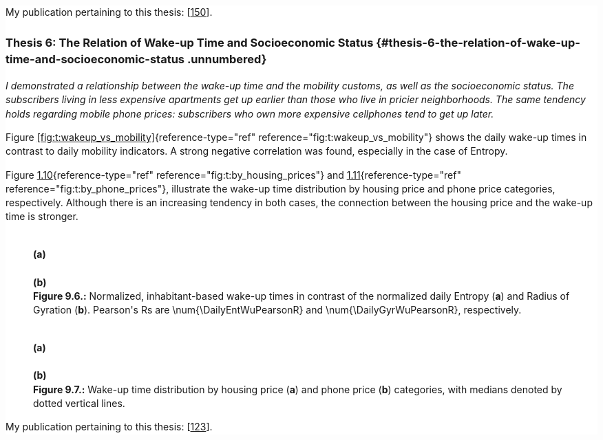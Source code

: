 
My publication pertaining to this thesis: [<a href="/docs/bibliography#pinter2021analyzing" title="G. H. Pintér and I. Felde, “Analyzing the Behavior and Financial Status of Soccer Fans from a Mobile Phone Network Perspective: Euro 2016, a Case Study,” Information, vol. 12, no. 11, p. 468, 2021, doi: 10.3390/info12110468.">150</a>].

### Thesis 6: The Relation of Wake-up Time and Socioeconomic Status {#thesis-6-the-relation-of-wake-up-time-and-socioeconomic-status .unnumbered}

*I demonstrated a relationship between the wake-up time and the mobility customs, as well as the socioeconomic status. The subscribers living in less expensive apartments get up earlier than those who live in pricier neighborhoods. The same tendency holds regarding mobile phone prices: subscribers who own more expensive cellphones tend to get up later.*

Figure [\[fig:t:wakeup_vs_mobility\]](#fig:t:wakeup_vs_mobility){reference-type="ref" reference="fig:t:wakeup_vs_mobility"} shows the daily wake-up times in contrast to daily mobility indicators. A strong negative correlation was found, especially in the case of Entropy.

Figure [1.10](#fig:t:by_housing_prices){reference-type="ref" reference="fig:t:by_housing_prices"} and [1.11](#fig:t:by_phone_prices){reference-type="ref" reference="fig:t:by_phone_prices"}, illustrate the wake-up time distribution by housing price and phone price categories, respectively. Although there is an increasing tendency in both cases, the connection between the housing price and the wake-up time is stronger.

<figure id="fig:t:wakeup_vs_mobility">
<img id="fig:t:entropy_vs_wakeup" src="vod201704/awakening_city/entropy_vs_wakeup.png" alt="">
<figcaption><strong>(a)</strong> </figcaption>
<img id="fig:t:gyration_vs_wakeup" src="vod201704/awakening_city/gyration_vs_wakeup.png" alt="">
<figcaption><strong>(b)</strong> </figcaption>
<figcaption><strong>Figure 9.6.:</strong> Normalized, inhabitant-based wake-up times in contrast of the normalized daily Entropy (<strong>a</strong>) and Radius of Gyration (<strong>b</strong>). Pearson's Rs are \num{\DailyEntWuPearsonR} and \num{\DailyGyrWuPearsonR}, respectively.</figcaption>
</figure>




<figure id="fig:t:wakeup_vs_ses">
<img id="fig:t:by_housing_prices" src="awakening_city/by_housing_prices.png" alt="">
<figcaption><strong>(a)</strong> </figcaption>
<img id="fig:t:by_phone_prices" src="awakening_city/by_phone_prices.png" alt="">
<figcaption><strong>(b)</strong> </figcaption>
<figcaption><strong>Figure 9.7.:</strong> Wake-up time distribution by housing price (<strong>a</strong>) and phone price (<strong>b</strong>) categories, with medians denoted by dotted vertical lines.</figcaption>
</figure>




My publication pertaining to this thesis: [<a href="/docs/bibliography#pinter2022awakening" title="G. H. Pintér and I. Felde, “Awakening City: Traces of the Circadian Rhythm within the Mobile Phone Network Data,” Information, vol. 13, no. 3, p. 114, 2022, doi: 10.3390/info13030114.">123</a>].
